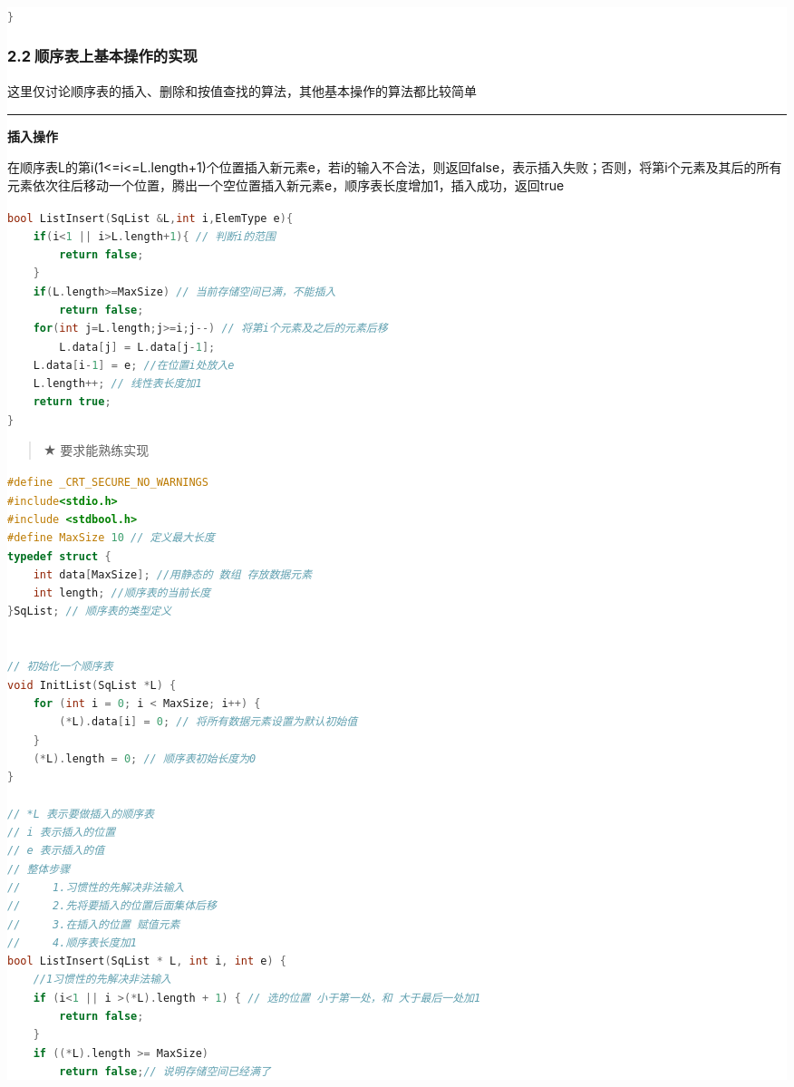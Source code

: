 ```c
}
```



### 2.2 顺序表上基本操作的实现

这里仅讨论顺序表的插入、删除和按值查找的算法，其他基本操作的算法都比较简单

---

**插入操作**

在顺序表L的第i(1<=i<=L.length+1)个位置插入新元素e，若i的输入不合法，则返回false，表示插入失败；否则，将第i个元素及其后的所有元素依次往后移动一个位置，腾出一个空位置插入新元素e，顺序表长度增加1，插入成功，返回true

```c
bool ListInsert(SqList &L,int i,ElemType e){
    if(i<1 || i>L.length+1){ // 判断i的范围
        return false;
    }
    if(L.length>=MaxSize) // 当前存储空间已满，不能插入
        return false;
    for(int j=L.length;j>=i;j--) // 将第i个元素及之后的元素后移
        L.data[j] = L.data[j-1];
    L.data[i-1] = e; //在位置i处放入e
    L.length++; // 线性表长度加1
    return true;
}
```

> ★ 要求能熟练实现

```c
#define _CRT_SECURE_NO_WARNINGS
#include<stdio.h>
#include <stdbool.h>
#define MaxSize 10 // 定义最大长度
typedef struct {
	int data[MaxSize]; //用静态的 数组 存放数据元素
	int length; //顺序表的当前长度
}SqList; // 顺序表的类型定义


// 初始化一个顺序表
void InitList(SqList *L) {
	for (int i = 0; i < MaxSize; i++) {
		(*L).data[i] = 0; // 将所有数据元素设置为默认初始值
	}
	(*L).length = 0; // 顺序表初始长度为0
}

// *L 表示要做插入的顺序表
// i 表示插入的位置
// e 表示插入的值
// 整体步骤
//	   1.习惯性的先解决非法输入
//	   2.先将要插入的位置后面集体后移
//	   3.在插入的位置 赋值元素
//     4.顺序表长度加1
bool ListInsert(SqList * L, int i, int e) {
	//1习惯性的先解决非法输入
	if (i<1 || i >(*L).length + 1) { // 选的位置 小于第一处，和 大于最后一处加1
		return false;
	}
	if ((*L).length >= MaxSize)
		return false;// 说明存储空间已经满了
```